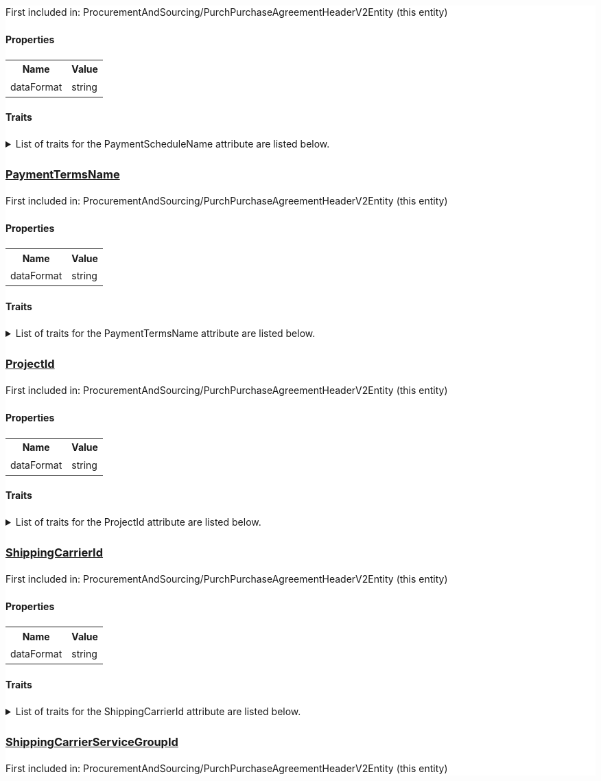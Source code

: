First included in: ProcurementAndSourcing/PurchPurchaseAgreementHeaderV2Entity (this entity)  

#### Properties

<table><tr><th>Name</th><th>Value</th></tr><tr><td>dataFormat</td><td>string</td></tr></table>

#### Traits

<details><summary>List of traits for the PaymentScheduleName attribute are listed below.</summary></details>

### <a href=#PaymentTermsName name="PaymentTermsName">PaymentTermsName</a>

First included in: ProcurementAndSourcing/PurchPurchaseAgreementHeaderV2Entity (this entity)  

#### Properties

<table><tr><th>Name</th><th>Value</th></tr><tr><td>dataFormat</td><td>string</td></tr></table>

#### Traits

<details><summary>List of traits for the PaymentTermsName attribute are listed below.</summary></details>

### <a href=#ProjectId name="ProjectId">ProjectId</a>

First included in: ProcurementAndSourcing/PurchPurchaseAgreementHeaderV2Entity (this entity)  

#### Properties

<table><tr><th>Name</th><th>Value</th></tr><tr><td>dataFormat</td><td>string</td></tr></table>

#### Traits

<details><summary>List of traits for the ProjectId attribute are listed below.</summary></details>

### <a href=#ShippingCarrierId name="ShippingCarrierId">ShippingCarrierId</a>

First included in: ProcurementAndSourcing/PurchPurchaseAgreementHeaderV2Entity (this entity)  

#### Properties

<table><tr><th>Name</th><th>Value</th></tr><tr><td>dataFormat</td><td>string</td></tr></table>

#### Traits

<details><summary>List of traits for the ShippingCarrierId attribute are listed below.</summary></details>

### <a href=#ShippingCarrierServiceGroupId name="ShippingCarrierServiceGroupId">ShippingCarrierServiceGroupId</a>

First included in: ProcurementAndSourcing/PurchPurchaseAgreementHeaderV2Entity (this entity)  
